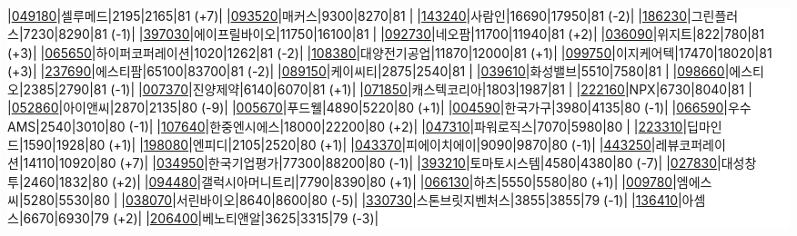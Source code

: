 |[049180](https://finance.daum.net/quotes/A049180)|셀루메드|2195|2165|81 (+7)|
|[093520](https://finance.daum.net/quotes/A093520)|매커스|9300|8270|81 |
|[143240](https://finance.daum.net/quotes/A143240)|사람인|16690|17950|81 (-2)|
|[186230](https://finance.daum.net/quotes/A186230)|그린플러스|7230|8290|81 (-1)|
|[397030](https://finance.daum.net/quotes/A397030)|에이프릴바이오|11750|16100|81 |
|[092730](https://finance.daum.net/quotes/A092730)|네오팜|11700|11940|81 (+2)|
|[036090](https://finance.daum.net/quotes/A036090)|위지트|822|780|81 (+3)|
|[065650](https://finance.daum.net/quotes/A065650)|하이퍼코퍼레이션|1020|1262|81 (-2)|
|[108380](https://finance.daum.net/quotes/A108380)|대양전기공업|11870|12000|81 (+1)|
|[099750](https://finance.daum.net/quotes/A099750)|이지케어텍|17470|18020|81 (+3)|
|[237690](https://finance.daum.net/quotes/A237690)|에스티팜|65100|83700|81 (-2)|
|[089150](https://finance.daum.net/quotes/A089150)|케이씨티|2875|2540|81 |
|[039610](https://finance.daum.net/quotes/A039610)|화성밸브|5510|7580|81 |
|[098660](https://finance.daum.net/quotes/A098660)|에스티오|2385|2790|81 (-1)|
|[007370](https://finance.daum.net/quotes/A007370)|진양제약|6140|6070|81 (+1)|
|[071850](https://finance.daum.net/quotes/A071850)|캐스텍코리아|1803|1987|81 |
|[222160](https://finance.daum.net/quotes/A222160)|NPX|6730|8040|81 |
|[052860](https://finance.daum.net/quotes/A052860)|아이앤씨|2870|2135|80 (-9)|
|[005670](https://finance.daum.net/quotes/A005670)|푸드웰|4890|5220|80 (+1)|
|[004590](https://finance.daum.net/quotes/A004590)|한국가구|3980|4135|80 (-1)|
|[066590](https://finance.daum.net/quotes/A066590)|우수AMS|2540|3010|80 (-1)|
|[107640](https://finance.daum.net/quotes/A107640)|한중엔시에스|18000|22200|80 (+2)|
|[047310](https://finance.daum.net/quotes/A047310)|파워로직스|7070|5980|80 |
|[223310](https://finance.daum.net/quotes/A223310)|딥마인드|1590|1928|80 (+1)|
|[198080](https://finance.daum.net/quotes/A198080)|엔피디|2105|2520|80 (+1)|
|[043370](https://finance.daum.net/quotes/A043370)|피에이치에이|9090|9870|80 (-1)|
|[443250](https://finance.daum.net/quotes/A443250)|레뷰코퍼레이션|14110|10920|80 (+7)|
|[034950](https://finance.daum.net/quotes/A034950)|한국기업평가|77300|88200|80 (-1)|
|[393210](https://finance.daum.net/quotes/A393210)|토마토시스템|4580|4380|80 (-7)|
|[027830](https://finance.daum.net/quotes/A027830)|대성창투|2460|1832|80 (+2)|
|[094480](https://finance.daum.net/quotes/A094480)|갤럭시아머니트리|7790|8390|80 (+1)|
|[066130](https://finance.daum.net/quotes/A066130)|하츠|5550|5580|80 (+1)|
|[009780](https://finance.daum.net/quotes/A009780)|엠에스씨|5280|5530|80 |
|[038070](https://finance.daum.net/quotes/A038070)|서린바이오|8640|8600|80 (-5)|
|[330730](https://finance.daum.net/quotes/A330730)|스톤브릿지벤처스|3855|3855|79 (-1)|
|[136410](https://finance.daum.net/quotes/A136410)|아셈스|6670|6930|79 (+2)|
|[206400](https://finance.daum.net/quotes/A206400)|베노티앤알|3625|3315|79 (-3)|